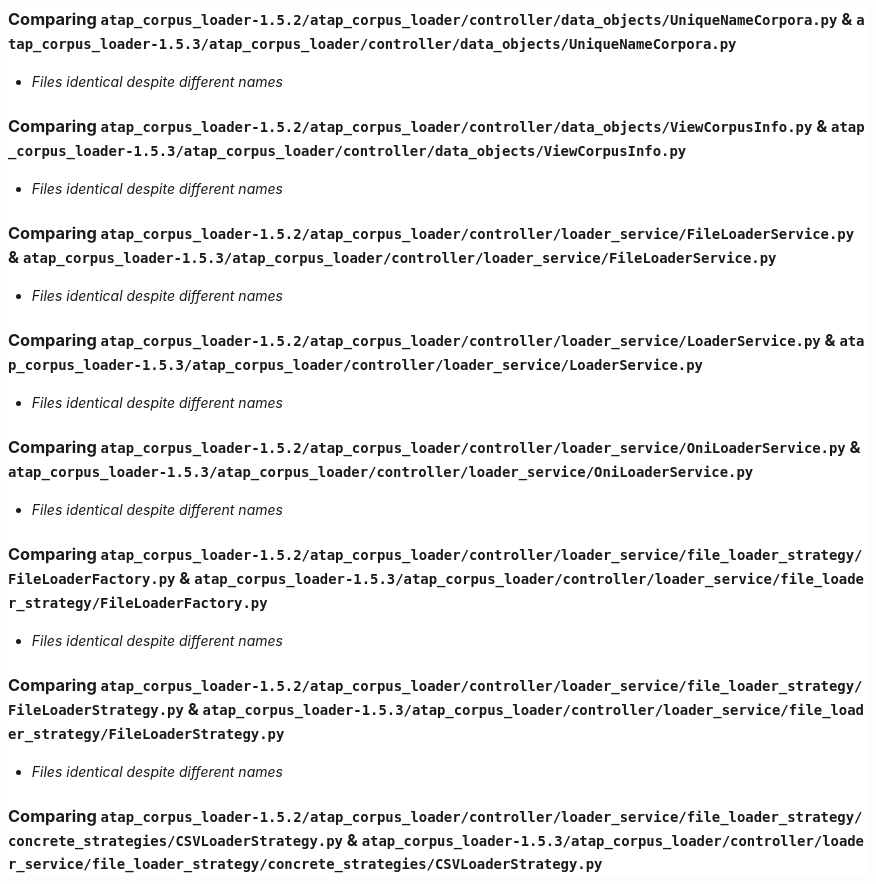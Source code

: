 ### Comparing `atap_corpus_loader-1.5.2/atap_corpus_loader/controller/data_objects/UniqueNameCorpora.py` & `atap_corpus_loader-1.5.3/atap_corpus_loader/controller/data_objects/UniqueNameCorpora.py`

 * *Files identical despite different names*

### Comparing `atap_corpus_loader-1.5.2/atap_corpus_loader/controller/data_objects/ViewCorpusInfo.py` & `atap_corpus_loader-1.5.3/atap_corpus_loader/controller/data_objects/ViewCorpusInfo.py`

 * *Files identical despite different names*

### Comparing `atap_corpus_loader-1.5.2/atap_corpus_loader/controller/loader_service/FileLoaderService.py` & `atap_corpus_loader-1.5.3/atap_corpus_loader/controller/loader_service/FileLoaderService.py`

 * *Files identical despite different names*

### Comparing `atap_corpus_loader-1.5.2/atap_corpus_loader/controller/loader_service/LoaderService.py` & `atap_corpus_loader-1.5.3/atap_corpus_loader/controller/loader_service/LoaderService.py`

 * *Files identical despite different names*

### Comparing `atap_corpus_loader-1.5.2/atap_corpus_loader/controller/loader_service/OniLoaderService.py` & `atap_corpus_loader-1.5.3/atap_corpus_loader/controller/loader_service/OniLoaderService.py`

 * *Files identical despite different names*

### Comparing `atap_corpus_loader-1.5.2/atap_corpus_loader/controller/loader_service/file_loader_strategy/FileLoaderFactory.py` & `atap_corpus_loader-1.5.3/atap_corpus_loader/controller/loader_service/file_loader_strategy/FileLoaderFactory.py`

 * *Files identical despite different names*

### Comparing `atap_corpus_loader-1.5.2/atap_corpus_loader/controller/loader_service/file_loader_strategy/FileLoaderStrategy.py` & `atap_corpus_loader-1.5.3/atap_corpus_loader/controller/loader_service/file_loader_strategy/FileLoaderStrategy.py`

 * *Files identical despite different names*

### Comparing `atap_corpus_loader-1.5.2/atap_corpus_loader/controller/loader_service/file_loader_strategy/concrete_strategies/CSVLoaderStrategy.py` & `atap_corpus_loader-1.5.3/atap_corpus_loader/controller/loader_service/file_loader_strategy/concrete_strategies/CSVLoaderStrategy.py`
